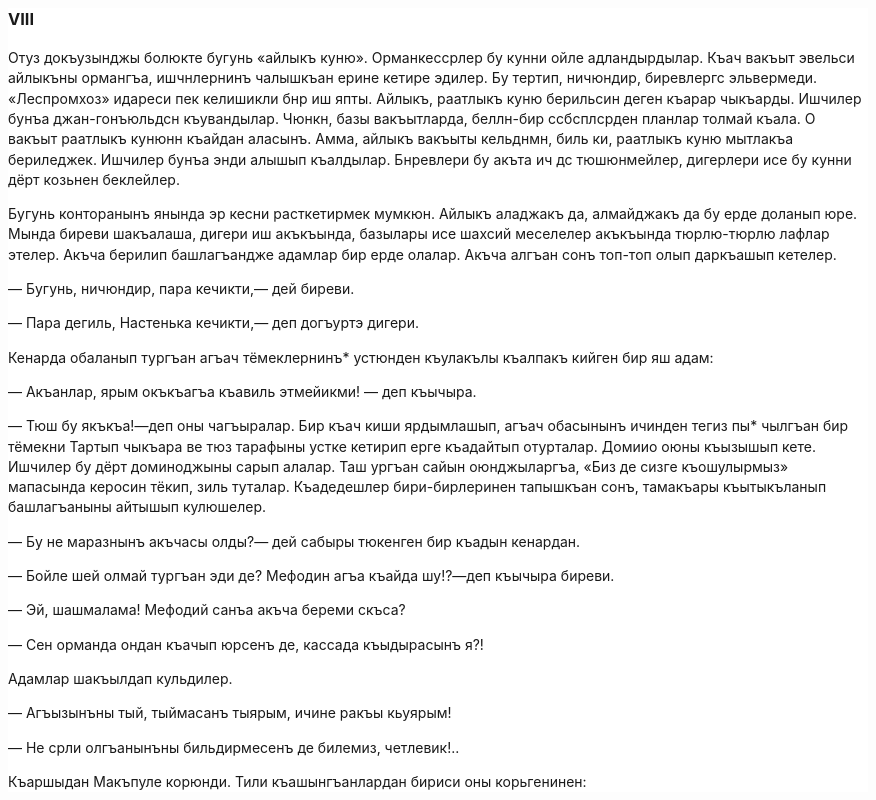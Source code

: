 ### VIII

Отуз докъузынджы болюкте бугунь «айлыкъ куню».
Орманкессрлер бу кунни ойле адландырдылар.
Къач вакъыт эвельси айлыкъны ормангъа, ишчнлернинъ чалышкъан ерине кетире эдилер.
Бу тертип, ничюндир, биревлергс эльвермеди.
«Леспромхоз» идареси пек келишикли бнр иш япты.
Айлыкъ, раатлыкъ куню берильсин деген къарар чыкъарды.
Ишчилер бунъа джан-гонъюльдсн къувандылар.
Чюнкн, базы вакъытларда, беллн-бир ссбсплсрден планлар толмай къала.
О вакъыт раатлыкъ кунюнн къайдан аласынъ.
Амма, айлыкъ вакъыты кельднмн, биль ки, раатлыкъ куню мытлакъа бериледжек.
Ишчилер бунъа энди алышып къалдылар.
Бнревлери бу акъта ич дс тюшюнмейлер, дигерлери исе бу кунни дёрт козьнен беклейлер.

Бугунь конторанынъ янында эр кесни расткетирмек мумкюн.
Айлыкъ аладжакъ да, алмайджакъ да бу ерде доланып юре.
Мында биреви шакъалаша, дигери иш акъкъында, базылары исе шахсий меселелер акъкъында тюрлю-тюрлю лафлар этелер.
Акъча берилип башлагъандже адамлар бир ерде олалар.
Акъча алгъан сонъ топ-топ олып даркъашып кетелер.

— Бугунь, ничюндир, пара кечикти,— дей биреви.

— Пара дегиль, Настенька кечикти,— деп догъуртэ дигери.

Кенарда обаланып тургъан агъач тёмеклернинъ* устюнден къулакълы къалпакъ кийген бир яш адам:

— Акъанлар, ярым окъкъагъа къавиль этмейикми!
— деп къычыра.

— Тюш бу якъкъа!—деп оны чагъыралар.
Бир къач киши ярдымлашып, агъач обасынынъ ичинден тегиз пы* чылгъан бир тёмекни Тартып чыкъара ве тюз тарафыны устке кетирип ерге къадайтып отурталар.
Домиио оюны къызышып кете.
Ишчилер бу дёрт доминоджыны сарып алалар.
Таш ургъан сайын оюнджыларгъа, «Биз де сизге къошулырмыз» мапасында керосин тёкип, зиль туталар.
Къадедешлер бири-бирлеринен тапышкъан сонъ, тамакъары къытыкъланып башлагъаныны айтышып кулюшелер.

— Бу не маразнынъ акъчасы олды?— дей сабыры тюкенген бир къадын кенардан.

— Бойле шей олмай тургъан эди де?
Мефодин агъа къайда шу!?—деп къычыра биреви.

— Эй, шашмалама!
Мефодий санъа акъча береми скъса?

— Сен орманда ондан къачып юрсенъ де, кассада къыдырасынъ я?!

Адамлар шакъылдап кульдилер.

— Агъызынъны тый, тыймасанъ тыярым, ичине ракъы кьуярым!

— Не срли олгъанынъны бильдирмесенъ де билемиз, четлевик!..

Къаршыдан Макъпуле корюнди.
Тили къашынгъанлардан бириси оны корьгенинен:
